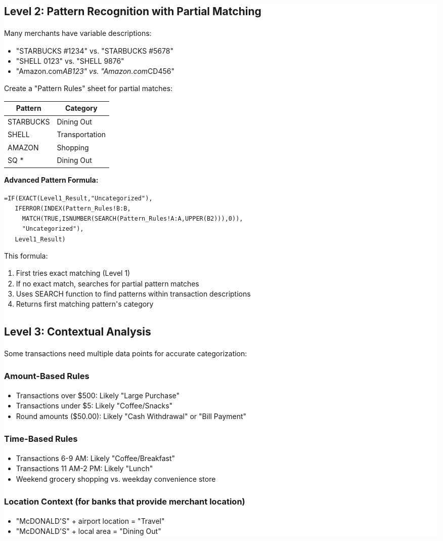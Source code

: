 ## Level 2: Pattern Recognition with Partial Matching

Many merchants have variable descriptions:
- "STARBUCKS #1234" vs. "STARBUCKS #5678"
- "SHELL 0123" vs. "SHELL 9876"
- "Amazon.com*AB123" vs. "Amazon.com*CD456"

Create a "Pattern Rules" sheet for partial matches:

| Pattern | Category |
|---------|----------|
| STARBUCKS | Dining Out |
| SHELL | Transportation |
| AMAZON | Shopping |
| SQ * | Dining Out |

**Advanced Pattern Formula:**
```
=IF(EXACT(Level1_Result,"Uncategorized"),
   IFERROR(INDEX(Pattern_Rules!B:B,
     MATCH(TRUE,ISNUMBER(SEARCH(Pattern_Rules!A:A,UPPER(B2))),0)),
     "Uncategorized"),
   Level1_Result)
```

This formula:
1. First tries exact matching (Level 1)
2. If no exact match, searches for partial pattern matches
3. Uses SEARCH function to find patterns within transaction descriptions
4. Returns first matching pattern's category

## Level 3: Contextual Analysis

Some transactions need multiple data points for accurate categorization:

### Amount-Based Rules
- Transactions over $500: Likely "Large Purchase"
- Transactions under $5: Likely "Coffee/Snacks"
- Round amounts ($50.00): Likely "Cash Withdrawal" or "Bill Payment"

### Time-Based Rules  
- Transactions 6-9 AM: Likely "Coffee/Breakfast"
- Transactions 11 AM-2 PM: Likely "Lunch"
- Weekend grocery shopping vs. weekday convenience store

### Location Context (for banks that provide merchant location)
- "McDONALD'S" + airport location = "Travel"
- "McDONALD'S" + local area = "Dining Out"
